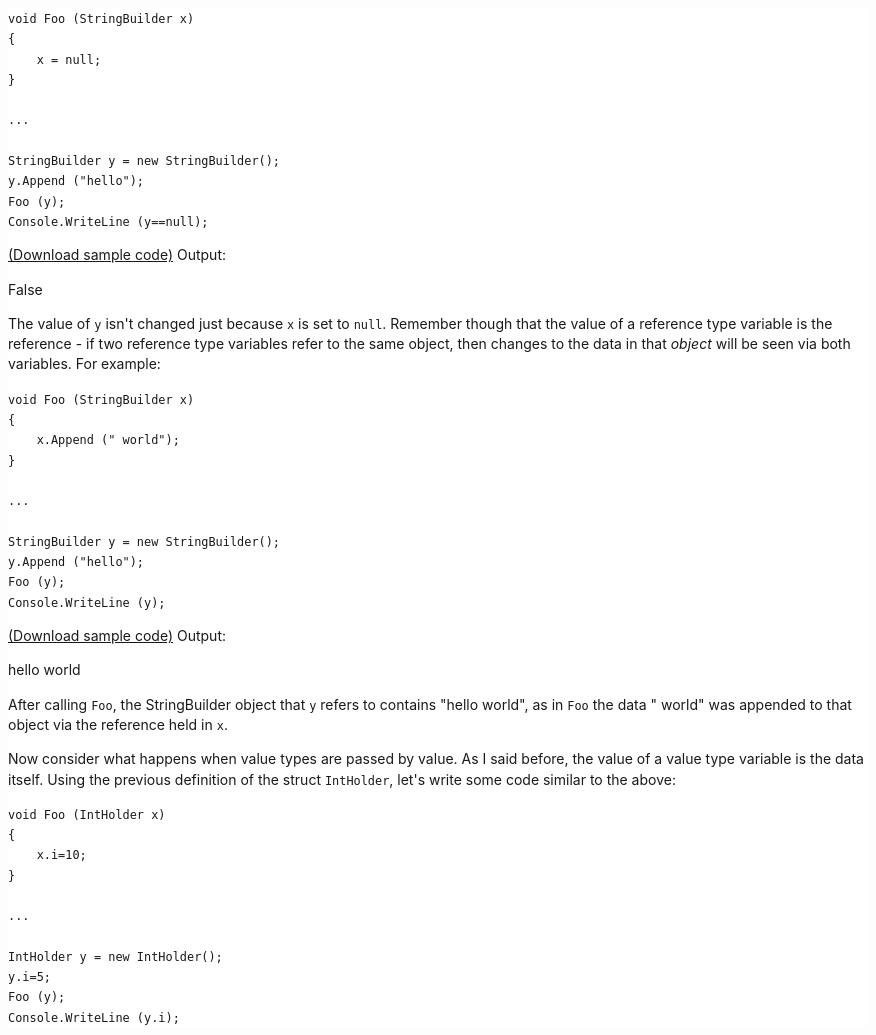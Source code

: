 ```c-sharp
void Foo (StringBuilder x)
{
    x = null;
}

...

StringBuilder y = new StringBuilder();
y.Append ("hello");
Foo (y);
Console.WriteLine (y==null);
```
[(Download sample code)](Example3.cs) Output:

False

The value of `y` isn't changed just because `x` is set to `null`. Remember though that the value of a reference type variable is the reference - if two reference type variables refer to the same object, then changes to the data in that _object_ will be seen via both variables. For example:

```c-sharp
void Foo (StringBuilder x)
{
    x.Append (" world");
}

...

StringBuilder y = new StringBuilder();
y.Append ("hello");
Foo (y);
Console.WriteLine (y);
```

[(Download sample code)](Example4.cs) Output:

hello world

After calling `Foo`, the StringBuilder object that `y` refers to contains "hello world", as in `Foo` the data " world" was appended to that object via the reference held in `x`.

Now consider what happens when value types are passed by value. As I said before, the value of a value type variable is the data itself. Using the previous definition of the struct `IntHolder`, let's write some code similar to the above:

```c-sharp
void Foo (IntHolder x)
{
    x.i=10;
}

...

IntHolder y = new IntHolder();
y.i=5;
Foo (y);
Console.WriteLine (y.i);
```
